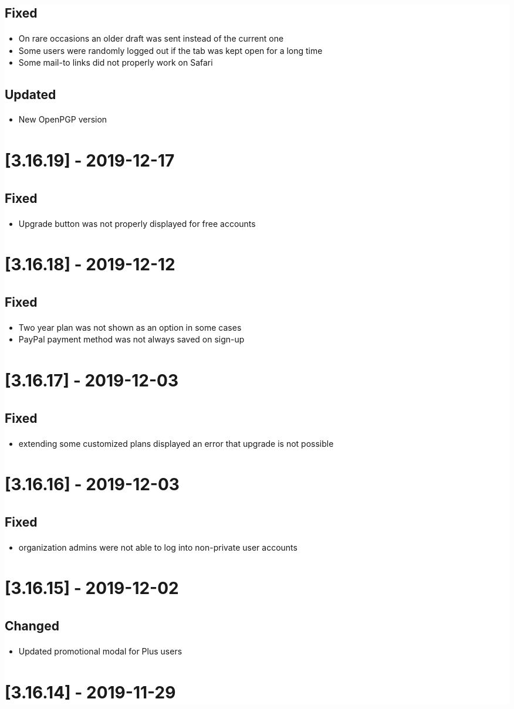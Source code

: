 ## Fixed

-   On rare occasions an older draft was sent instead of the current one
-   Some users were randomly logged out if the tab was kept open for a long time
-   Some mail-to links did not properly work on Safari

## Updated

-   New OpenPGP version

# [3.16.19] - 2019-12-17

## Fixed

-   Upgrade button was not properly displayed for free accounts

# [3.16.18] - 2019-12-12

## Fixed

-   Two year plan was not shown as an option in some cases
-   PayPal payment method was not always saved on sign-up

# [3.16.17] - 2019-12-03

## Fixed

-   extending some customized plans displayed an error that upgrade is not possible

# [3.16.16] - 2019-12-03

## Fixed

-   organization admins were not able to log into non-private user accounts

# [3.16.15] - 2019-12-02

## Changed

-   Updated promotional modal for Plus users

# [3.16.14] - 2019-11-29
